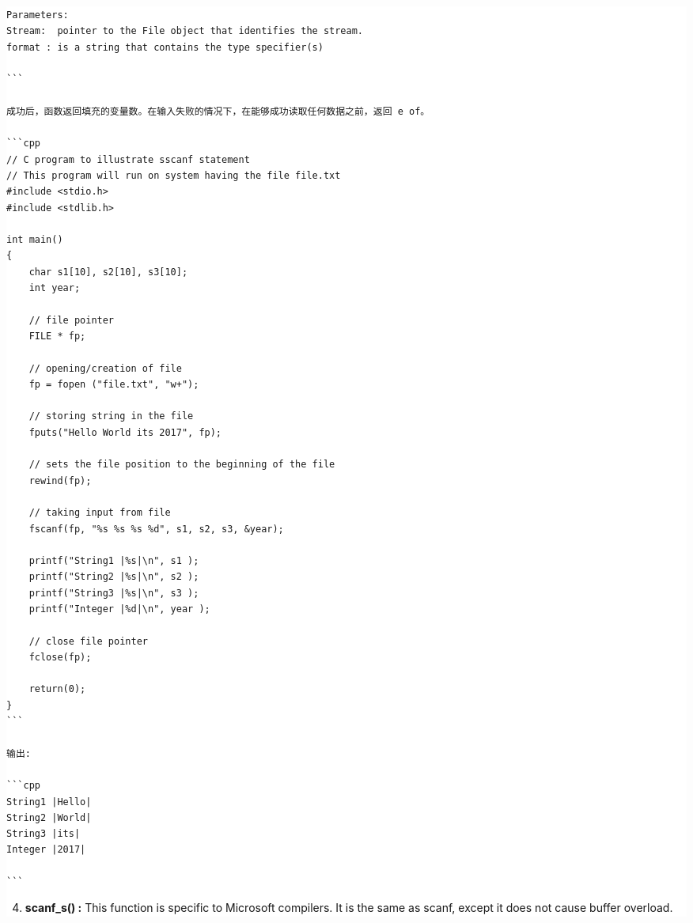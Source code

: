     Parameters:
    Stream:  pointer to the File object that identifies the stream.
    format : is a string that contains the type specifier(s)

    ```

    成功后，函数返回填充的变量数。在输入失败的情况下，在能够成功读取任何数据之前，返回 e of。

    ```cpp
    // C program to illustrate sscanf statement
    // This program will run on system having the file file.txt
    #include <stdio.h>
    #include <stdlib.h>

    int main()
    {
        char s1[10], s2[10], s3[10];
        int year;

        // file pointer
        FILE * fp; 

        // opening/creation of file
        fp = fopen ("file.txt", "w+");     

        // storing string in the file
        fputs("Hello World its 2017", fp); 

        // sets the file position to the beginning of the file
        rewind(fp); 

        // taking input from file
        fscanf(fp, "%s %s %s %d", s1, s2, s3, &year); 

        printf("String1 |%s|\n", s1 );
        printf("String2 |%s|\n", s2 );
        printf("String3 |%s|\n", s3 );
        printf("Integer |%d|\n", year );

        // close file pointer
        fclose(fp);     

        return(0);
    }
    ```

    输出:

    ```cpp
    String1 |Hello|
    String2 |World|
    String3 |its|
    Integer |2017|

    ```

4.  **scanf_s() :** This function is specific to Microsoft compilers. It is the same as scanf, except it does not cause buffer overload.
